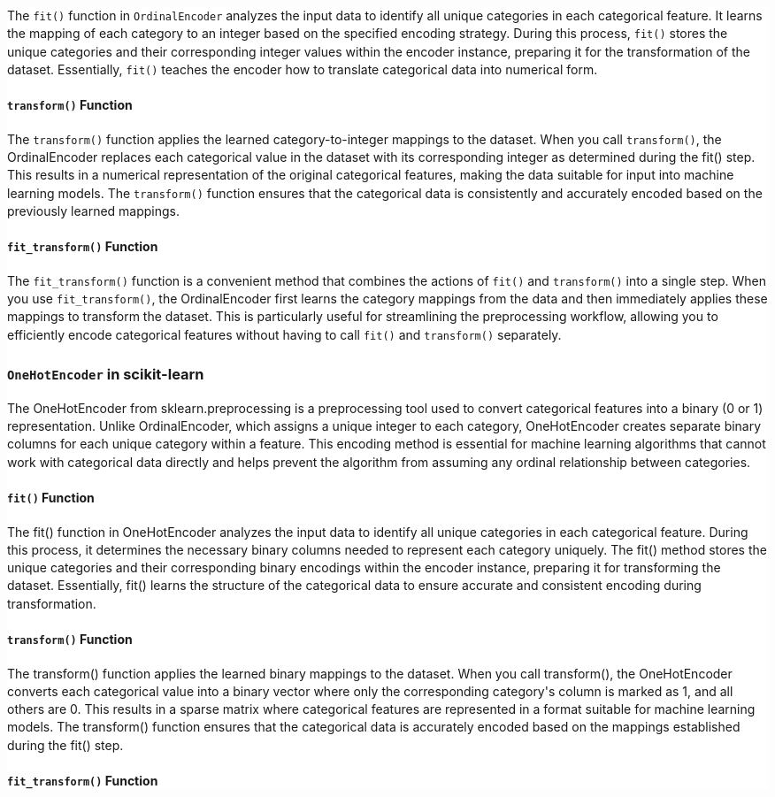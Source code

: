 The ``fit()`` function in ``OrdinalEncoder`` analyzes the input data to identify all unique categories in each categorical feature. It learns the mapping of each category to an integer based on the specified encoding strategy. During this process, ``fit()`` stores the unique categories and their corresponding integer values within the encoder instance, preparing it for the transformation of the dataset. Essentially, ``fit()`` teaches the encoder how to translate categorical data into numerical form.

#### ``transform()`` Function

The ``transform()`` function applies the learned category-to-integer mappings to the dataset. When you call ``transform()``, the OrdinalEncoder replaces each categorical value in the dataset with its corresponding integer as determined during the fit() step. This results in a numerical representation of the original categorical features, making the data suitable for input into machine learning models. The ``transform()`` function ensures that the categorical data is consistently and accurately encoded based on the previously learned mappings.

#### ``fit_transform()`` Function

The ``fit_transform()`` function is a convenient method that combines the actions of ``fit()`` and ``transform()`` into a single step. When you use ``fit_transform()``, the OrdinalEncoder first learns the category mappings from the data and then immediately applies these mappings to transform the dataset. This is particularly useful for streamlining the preprocessing workflow, allowing you to efficiently encode categorical features without having to call ``fit()`` and ``transform()`` separately.

### `OneHotEncoder` in scikit-learn

The OneHotEncoder from sklearn.preprocessing is a preprocessing tool used to convert categorical features into a binary (0 or 1) representation. Unlike OrdinalEncoder, which assigns a unique integer to each category, OneHotEncoder creates separate binary columns for each unique category within a feature. This encoding method is essential for machine learning algorithms that cannot work with categorical data directly and helps prevent the algorithm from assuming any ordinal relationship between categories.

#### `fit()` Function

The fit() function in OneHotEncoder analyzes the input data to identify all unique categories in each categorical feature. During this process, it determines the necessary binary columns needed to represent each category uniquely. The fit() method stores the unique categories and their corresponding binary encodings within the encoder instance, preparing it for transforming the dataset. Essentially, fit() learns the structure of the categorical data to ensure accurate and consistent encoding during transformation.

#### `transform()` Function

The transform() function applies the learned binary mappings to the dataset. When you call transform(), the OneHotEncoder converts each categorical value into a binary vector where only the corresponding category's column is marked as 1, and all others are 0. This results in a sparse matrix where categorical features are represented in a format suitable for machine learning models. The transform() function ensures that the categorical data is accurately encoded based on the mappings established during the fit() step.

#### `fit_transform()` Function
